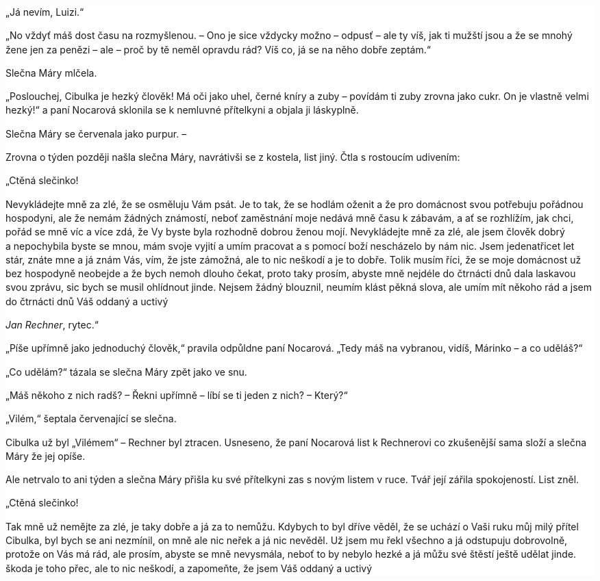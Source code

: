 „Já nevím, Luizi.“

„No vždyť máš dost času na rozmyšlenou. – Ono je sice vždycky možno – odpusť – ale ty víš, jak ti mužští jsou a že se mnohý žene jen za penězi – ale – proč by tě neměl opravdu rád? Víš co, já se na něho dobře zeptám.“

Slečna Máry mlčela.

„Poslouchej, Cibulka je hezký člověk! Má oči jako uhel, černé kníry a zuby – povídám ti zuby zrovna jako cukr. On je vlastně velmi hezký!“ a paní Nocarová sklonila se k nemluvné přítelkyni a objala ji láskyplně.

Slečna Máry se červenala jako purpur. –

Zrovna o týden později našla slečna Máry, navrátivši se z kostela, list jiný. Čtla s rostoucím udivením:

</section>

<section>

„Ctěná slečinko!

Nevykládejte mně za zlé, že se osměluju Vám psát. Je to tak, že se hodlám oženit a že pro domácnost svou potřebuju pořádnou hospodyni, ale že nemám žádných známostí, neboť zaměstnání moje nedává mně času k zábavám, a ať se rozhlížím, jak chci, pořád se mně víc a více zdá, že Vy byste byla rozhodně dobrou ženou mojí. Nevykládejte mně za zlé, ale jsem člověk dobrý a nepochybila byste se mnou, mám svoje vyjití a umím pracovat a s pomocí boží nescházelo by nám nic. Jsem jedenatřicet let stár, znáte mne a já znám Vás, vím, že jste zámožná, ale to nic neškodí a je to dobře. Tolik musím říci, že se moje domácnost už bez hospodyně neobejde a že bych nemoh dlouho čekat, proto taky prosím, abyste mně nejdéle do čtrnácti dnů dala laskavou svou zprávu, sic bych se musil ohlídnout jinde. Nejsem žádný blouznil, neumím klást pěkná slova, ale umím mít někoho rád a jsem do čtrnácti dnů Váš oddaný a uctivý

_Jan Rechner_, rytec.“

„Píše upřímně jako jednoduchý člověk,“ pravila odpůldne paní Nocarová. „Tedy máš na vybranou, vidíš, Márinko – a co uděláš?“

„Co udělám?“ tázala se slečna Máry zpět jako ve snu.

„Máš někoho z nich radš? – Řekni upřímně – líbí se ti jeden z nich? – Který?“

„Vilém,“ šeptala červenající se slečna.

Cibulka už byl „Vilémem“ – Rechner byl ztracen. Usneseno, že paní Nocarová list k Rechnerovi co zkušenější sama složí a slečna Máry že jej opíše.

Ale netrvalo to ani týden a slečna Máry přišla ku své přítelkyni zas s novým listem v ruce. Tvář její zářila spokojeností. List zněl.

</section>

<section>

„Ctěná slečinko!

Tak mně už nemějte za zlé, je taky dobře a já za to nemůžu. Kdybych to byl dříve věděl, že se uchází o Vaši ruku můj milý přítel Cibulka, byl bych se ani nezmínil, on mně ale nic neřek a já nic nevěděl. Už jsem mu řekl všechno a já odstupuju dobrovolně, protože on Vás má rád, ale prosím, abyste se mně nevysmála, neboť to by nebylo hezké a já můžu své štěstí ještě udělat jinde. škoda je toho přec, ale to nic neškodí, a zapomeňte, že jsem Váš oddaný a uctivý
